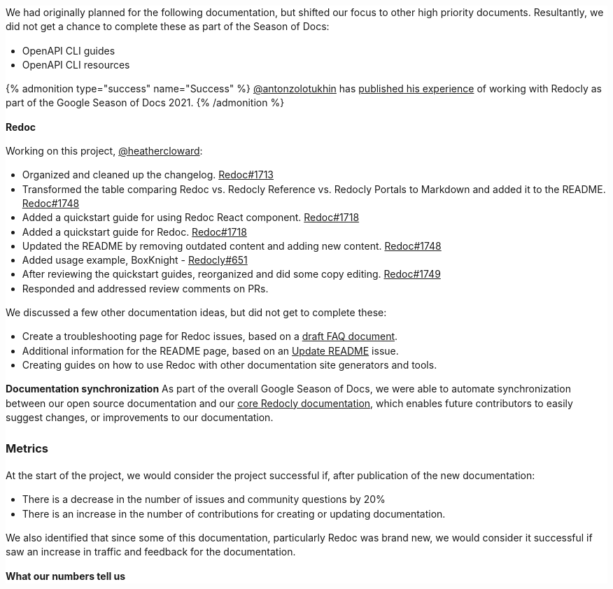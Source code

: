We had originally planned for the following documentation, but shifted our focus to other high priority documents. Resultantly, we did not get a chance to complete these as part of the Season of Docs:

- OpenAPI CLI guides
- OpenAPI CLI resources

{% admonition type="success" name="Success" %}
[@antonzolotukhin](https://www.linkedin.com/in/bandantonio/) has [published his experience](https://mister-gold.pro/posts/season-of-docs-2021/) of working with Redocly as part of the Google Season of Docs 2021.
{% /admonition %}

**Redoc**

Working on this project, [@heathercloward](https://www.linkedin.com/in/heather-cloward-uxc-a4417878/):

- Organized and cleaned up the changelog. [Redoc#1713](https://github.com/Redocly/redoc/pull/1713)
- Transformed the table comparing Redoc vs. Redocly Reference vs. Redocly Portals to Markdown and added it to the README. [Redoc#1748](https://github.com/Redocly/redoc/pull/1748)
- Added a quickstart guide for using Redoc React component. [Redoc#1718](https://github.com/Redocly/redoc/pull/1718)
- Added a quickstart guide for Redoc. [Redoc#1718](https://github.com/Redocly/redoc/pull/1718)
- Updated the README by removing outdated content and adding new content. [Redoc#1748](https://github.com/Redocly/redoc/pull/1748)
- Added usage example, BoxKnight - [Redocly#651](https://github.com/Redocly/redoc/pull/1651)
- After reviewing the quickstart guides, reorganized and did some copy editing. [Redoc#1749](https://github.com/Redocly/redoc/pull/1749)
- Responded and addressed review comments on PRs.

We discussed a few other documentation ideas, but did not get to complete these:

- Create a troubleshooting page for Redoc issues, based on a [draft FAQ document](https://github.com/Redocly/redoc/pull/1352).
- Additional information for the README page, based on an [Update README](https://github.com/Redocly/redoc/issues/1291) issue.
- Creating guides on how to use Redoc with other documentation site generators and tools.

**Documentation synchronization**
As part of the overall Google Season of Docs, we were able to automate synchronization between our open source documentation and our [core Redocly documentation](../../docs/index.md), which enables future contributors to easily suggest changes, or improvements to our documentation.

### Metrics

At the start of the project, we would consider the project successful if, after publication of the new documentation:

- There is a decrease in the number of issues and community questions by 20%
- There is an increase in the number of contributions for creating or updating documentation.

We also identified that since some of this documentation, particularly Redoc was brand new, we would consider it successful if saw an increase in traffic and feedback for the documentation.

**What our numbers tell us**
